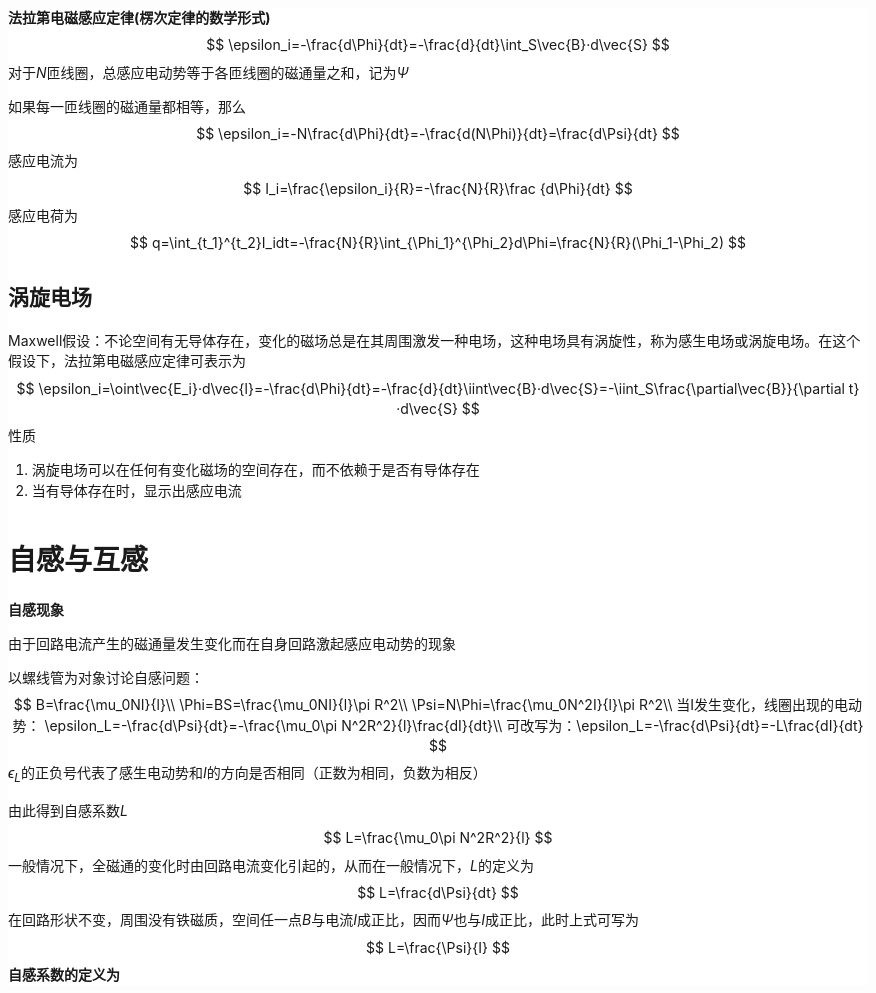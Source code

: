 **法拉第电磁感应定律(楞次定律的数学形式)**
$$
\epsilon_i=-\frac{d\Phi}{dt}=-\frac{d}{dt}\int_S\vec{B}·d\vec{S}
$$
对于$N$匝线圈，总感应电动势等于各匝线圈的磁通量之和，记为$\Psi$

如果每一匝线圈的磁通量都相等，那么
$$
\epsilon_i=-N\frac{d\Phi}{dt}=-\frac{d(N\Phi)}{dt}=\frac{d\Psi}{dt}
$$
感应电流为
$$
I_i=\frac{\epsilon_i}{R}=-\frac{N}{R}\frac {d\Phi}{dt}
$$
感应电荷为
$$
q=\int_{t_1}^{t_2}I_idt=-\frac{N}{R}\int_{\Phi_1}^{\Phi_2}d\Phi=\frac{N}{R}(\Phi_1-\Phi_2)
$$

## 涡旋电场

Maxwell假设：不论空间有无导体存在，变化的磁场总是在其周围激发一种电场，这种电场具有涡旋性，称为感生电场或涡旋电场。在这个假设下，法拉第电磁感应定律可表示为
$$
\epsilon_i=\oint\vec{E_i}·d\vec{l}=-\frac{d\Phi}{dt}=-\frac{d}{dt}\iint\vec{B}·d\vec{S}=-\iint_S\frac{\partial\vec{B}}{\partial t}·d\vec{S}
$$
性质

1. 涡旋电场可以在任何有变化磁场的空间存在，而不依赖于是否有导体存在
2. 当有导体存在时，显示出感应电流

# 自感与互感

**自感现象**

由于回路电流产生的磁通量发生变化而在自身回路激起感应电动势的现象

以螺线管为对象讨论自感问题：
$$
B=\frac{\mu_0NI}{l}\\
\Phi=BS=\frac{\mu_0NI}{l}\pi R^2\\
\Psi=N\Phi=\frac{\mu_0N^2I}{l}\pi R^2\\
当I发生变化，线圈出现的电动势：
\epsilon_L=-\frac{d\Psi}{dt}=-\frac{\mu_0\pi N^2R^2}{l}\frac{dI}{dt}\\
可改写为：\epsilon_L=-\frac{d\Psi}{dt}=-L\frac{dI}{dt}
$$
$\epsilon_L$的正负号代表了感生电动势和$I$的方向是否相同（正数为相同，负数为相反）

由此得到自感系数$L$
$$
L=\frac{\mu_0\pi N^2R^2}{l}
$$
一般情况下，全磁通的变化时由回路电流变化引起的，从而在一般情况下，$L$的定义为
$$
L=\frac{d\Psi}{dt}
$$
在回路形状不变，周围没有铁磁质，空间任一点$B$与电流$I$成正比，因而$\Psi$也与$I$成正比，此时上式可写为
$$
L=\frac{\Psi}{I}
$$
**自感系数的定义为**

